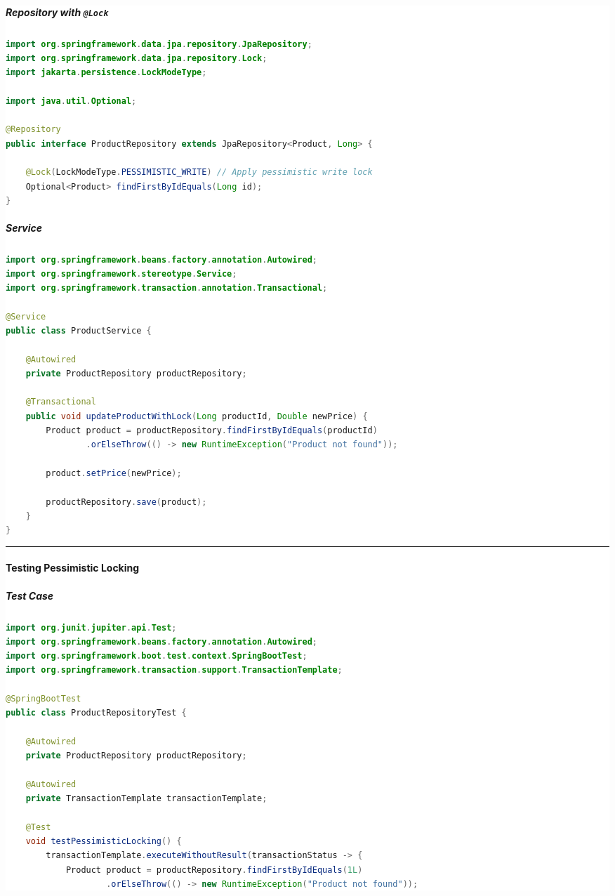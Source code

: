 ##### **Repository with `@Lock`**
```java
import org.springframework.data.jpa.repository.JpaRepository;
import org.springframework.data.jpa.repository.Lock;
import jakarta.persistence.LockModeType;

import java.util.Optional;

@Repository
public interface ProductRepository extends JpaRepository<Product, Long> {

    @Lock(LockModeType.PESSIMISTIC_WRITE) // Apply pessimistic write lock
    Optional<Product> findFirstByIdEquals(Long id);
}
```

##### **Service**
```java
import org.springframework.beans.factory.annotation.Autowired;
import org.springframework.stereotype.Service;
import org.springframework.transaction.annotation.Transactional;

@Service
public class ProductService {

    @Autowired
    private ProductRepository productRepository;

    @Transactional
    public void updateProductWithLock(Long productId, Double newPrice) {
        Product product = productRepository.findFirstByIdEquals(productId)
                .orElseThrow(() -> new RuntimeException("Product not found"));

        product.setPrice(newPrice);

        productRepository.save(product);
    }
}
```

---

#### **Testing Pessimistic Locking**

##### **Test Case**
```java
import org.junit.jupiter.api.Test;
import org.springframework.beans.factory.annotation.Autowired;
import org.springframework.boot.test.context.SpringBootTest;
import org.springframework.transaction.support.TransactionTemplate;

@SpringBootTest
public class ProductRepositoryTest {

    @Autowired
    private ProductRepository productRepository;

    @Autowired
    private TransactionTemplate transactionTemplate;

    @Test
    void testPessimisticLocking() {
        transactionTemplate.executeWithoutResult(transactionStatus -> {
            Product product = productRepository.findFirstByIdEquals(1L)
                    .orElseThrow(() -> new RuntimeException("Product not found"));
```